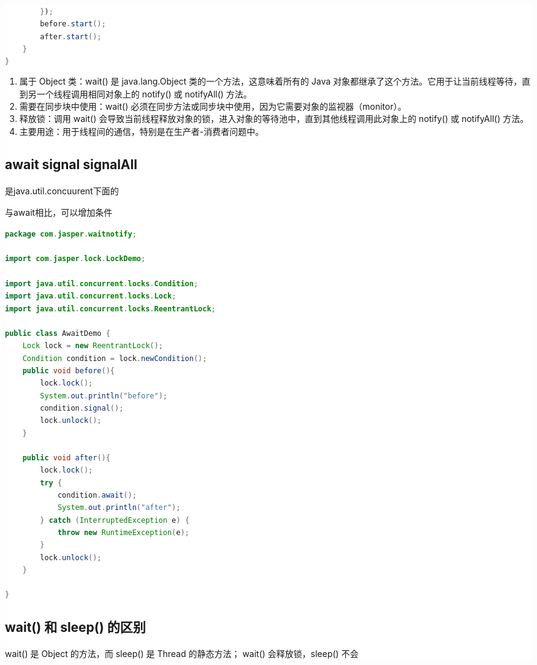 ```java
        });
        before.start();
        after.start();
    }
}
```
1. 属于 Object 类：wait() 是 java.lang.Object 类的一个方法，这意味着所有的 Java 对象都继承了这个方法。它用于让当前线程等待，直到另一个线程调用相同对象上的 notify() 或 notifyAll() 方法。
2. 需要在同步块中使用：wait() 必须在同步方法或同步块中使用，因为它需要对象的监视器（monitor）。
3. 释放锁：调用 wait() 会导致当前线程释放对象的锁，进入对象的等待池中，直到其他线程调用此对象上的 notify() 或 notifyAll() 方法。
4. 主要用途：用于线程间的通信，特别是在生产者-消费者问题中。
## await signal signalAll

是java.util.concuurent下面的

与await相比，可以增加条件

``` java
package com.jasper.waitnotify;

import com.jasper.lock.LockDemo;

import java.util.concurrent.locks.Condition;
import java.util.concurrent.locks.Lock;
import java.util.concurrent.locks.ReentrantLock;

public class AwaitDemo {
    Lock lock = new ReentrantLock();
    Condition condition = lock.newCondition();
    public void before(){
        lock.lock();
        System.out.println("before");
        condition.signal();
        lock.unlock();
    }

    public void after(){
        lock.lock();
        try {
            condition.await();
            System.out.println("after");
        } catch (InterruptedException e) {
            throw new RuntimeException(e);
        }
        lock.unlock();
    }

}
```
## wait() 和 sleep() 的区别

wait() 是 Object 的方法，而 sleep() 是 Thread 的静态方法；
wait() 会释放锁，sleep() 不会